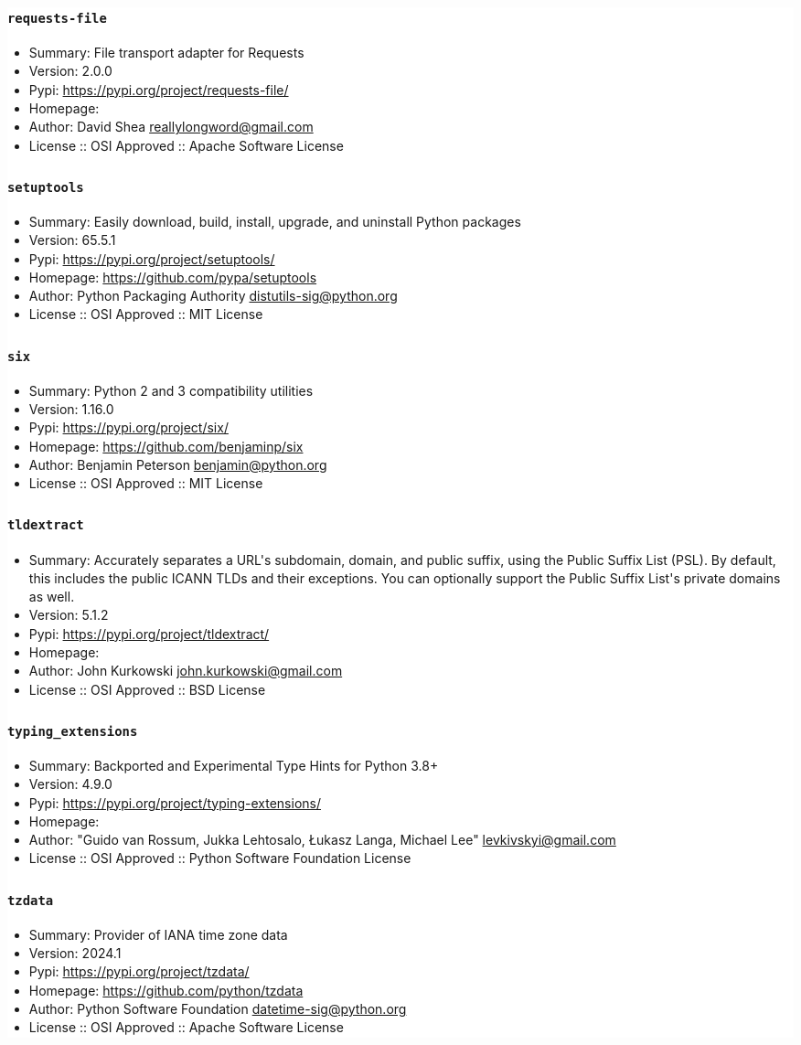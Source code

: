 ### `requests-file`

* Summary: File transport adapter for Requests
* Version: 2.0.0
* Pypi: https://pypi.org/project/requests-file/
* Homepage: 
* Author: David Shea <reallylongword@gmail.com>
* License :: OSI Approved :: Apache Software License

### `setuptools`

* Summary: Easily download, build, install, upgrade, and uninstall Python packages
* Version: 65.5.1
* Pypi: https://pypi.org/project/setuptools/
* Homepage: https://github.com/pypa/setuptools
* Author: Python Packaging Authority distutils-sig@python.org
* License :: OSI Approved :: MIT License

### `six`

* Summary: Python 2 and 3 compatibility utilities
* Version: 1.16.0
* Pypi: https://pypi.org/project/six/
* Homepage: https://github.com/benjaminp/six
* Author: Benjamin Peterson benjamin@python.org
* License :: OSI Approved :: MIT License

### `tldextract`

* Summary: Accurately separates a URL's subdomain, domain, and public suffix, using the Public Suffix List (PSL). By default, this includes the public ICANN TLDs and their exceptions. You can optionally support the Public Suffix List's private domains as well.
* Version: 5.1.2
* Pypi: https://pypi.org/project/tldextract/
* Homepage: 
* Author: John Kurkowski <john.kurkowski@gmail.com>
* License :: OSI Approved :: BSD License

### `typing_extensions`

* Summary: Backported and Experimental Type Hints for Python 3.8+
* Version: 4.9.0
* Pypi: https://pypi.org/project/typing-extensions/
* Homepage: 
* Author: "Guido van Rossum, Jukka Lehtosalo, Łukasz Langa, Michael Lee" <levkivskyi@gmail.com>
* License :: OSI Approved :: Python Software Foundation License

### `tzdata`

* Summary: Provider of IANA time zone data
* Version: 2024.1
* Pypi: https://pypi.org/project/tzdata/
* Homepage: https://github.com/python/tzdata
* Author: Python Software Foundation datetime-sig@python.org
* License :: OSI Approved :: Apache Software License
